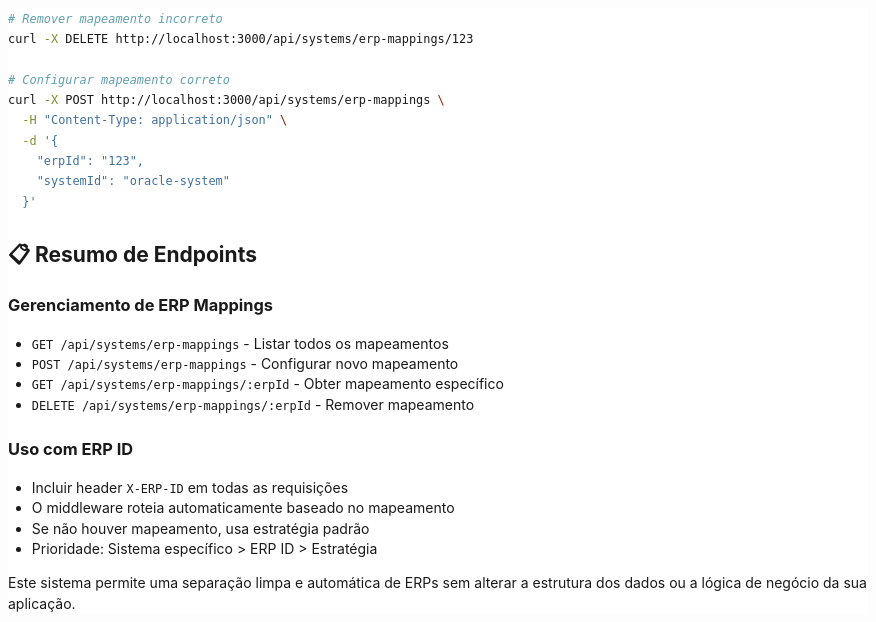 ```bash
# Remover mapeamento incorreto
curl -X DELETE http://localhost:3000/api/systems/erp-mappings/123

# Configurar mapeamento correto
curl -X POST http://localhost:3000/api/systems/erp-mappings \
  -H "Content-Type: application/json" \
  -d '{
    "erpId": "123",
    "systemId": "oracle-system"
  }'
```

## 📋 Resumo de Endpoints

### Gerenciamento de ERP Mappings

- `GET /api/systems/erp-mappings` - Listar todos os mapeamentos
- `POST /api/systems/erp-mappings` - Configurar novo mapeamento
- `GET /api/systems/erp-mappings/:erpId` - Obter mapeamento específico
- `DELETE /api/systems/erp-mappings/:erpId` - Remover mapeamento

### Uso com ERP ID

- Incluir header `X-ERP-ID` em todas as requisições
- O middleware roteia automaticamente baseado no mapeamento
- Se não houver mapeamento, usa estratégia padrão
- Prioridade: Sistema específico > ERP ID > Estratégia

Este sistema permite uma separação limpa e automática de ERPs sem alterar a estrutura dos dados ou a lógica de negócio da sua aplicação.
